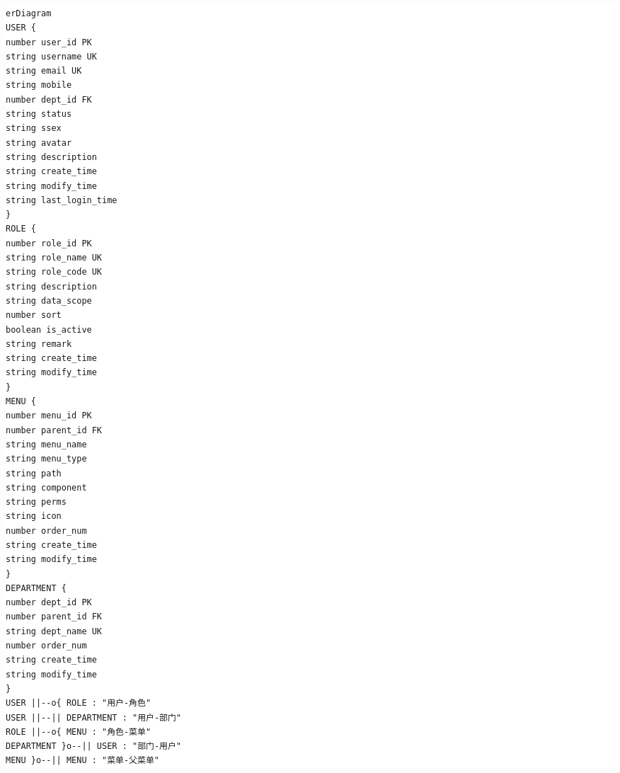 ```mermaid
erDiagram
USER {
number user_id PK
string username UK
string email UK
string mobile
number dept_id FK
string status
string ssex
string avatar
string description
string create_time
string modify_time
string last_login_time
}
ROLE {
number role_id PK
string role_name UK
string role_code UK
string description
string data_scope
number sort
boolean is_active
string remark
string create_time
string modify_time
}
MENU {
number menu_id PK
number parent_id FK
string menu_name
string menu_type
string path
string component
string perms
string icon
number order_num
string create_time
string modify_time
}
DEPARTMENT {
number dept_id PK
number parent_id FK
string dept_name UK
number order_num
string create_time
string modify_time
}
USER ||--o{ ROLE : "用户-角色"
USER ||--|| DEPARTMENT : "用户-部门"
ROLE ||--o{ MENU : "角色-菜单"
DEPARTMENT }o--|| USER : "部门-用户"
MENU }o--|| MENU : "菜单-父菜单"
```
